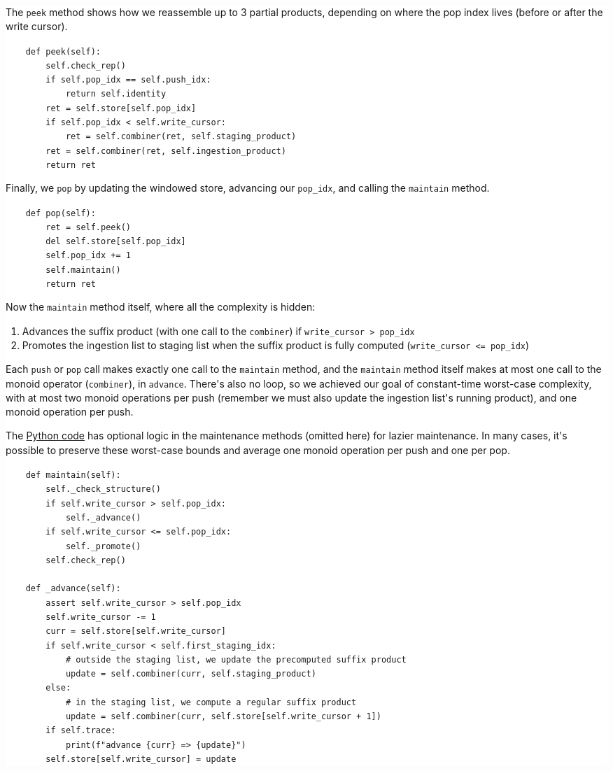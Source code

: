 The `peek` method shows how we reassemble up to 3 partial products,
depending on where the pop index lives (before or after the write cursor).

```
    def peek(self):
        self.check_rep()
        if self.pop_idx == self.push_idx:
            return self.identity
        ret = self.store[self.pop_idx]
        if self.pop_idx < self.write_cursor:
            ret = self.combiner(ret, self.staging_product)
        ret = self.combiner(ret, self.ingestion_product)
        return ret
```

Finally, we `pop` by updating the windowed store,
advancing our `pop_idx`, and calling the `maintain` method.

```
    def pop(self):
        ret = self.peek()
        del self.store[self.pop_idx]
        self.pop_idx += 1
        self.maintain()
        return ret
```

Now the `maintain` method itself, where all the complexity is hidden:

1. Advances the suffix product (with one call to the `combiner`) if `write_cursor > pop_idx`
2. Promotes the ingestion list to staging list when the suffix product is fully computed (`write_cursor <= pop_idx`)

Each `push` or `pop` call makes exactly one call to the `maintain` method,
and the `maintain` method itself makes at most one call to the monoid operator (`combiner`), in `advance`.
There's also no loop, so we achieved our goal of constant-time worst-case complexity,
with at most two monoid operations per push (remember we must also update the ingestion list's running product),
and one monoid operation per push.

The [Python code](/images/2025-08-14-monoid-augmented-fifos/monoid-fifo.py) has optional logic in the maintenance methods (omitted here) for lazier maintenance.
In many cases, it's possible to preserve these worst-case bounds and average one monoid operation per push and one per pop.

```
    def maintain(self):
        self._check_structure()
        if self.write_cursor > self.pop_idx:
            self._advance()
        if self.write_cursor <= self.pop_idx:
            self._promote()
        self.check_rep()

    def _advance(self):
        assert self.write_cursor > self.pop_idx
        self.write_cursor -= 1
        curr = self.store[self.write_cursor]
        if self.write_cursor < self.first_staging_idx:
            # outside the staging list, we update the precomputed suffix product
            update = self.combiner(curr, self.staging_product)
        else:
            # in the staging list, we compute a regular suffix product
            update = self.combiner(curr, self.store[self.write_cursor + 1])
        if self.trace:
            print(f"advance {curr} => {update}")
        self.store[self.write_cursor] = update
```

[^min-queue]: For min/max-augmented queues, [Shachaf links to](https://gts.y.la/@shachaf/statuses/01K2NBCESQ77VG6CCPARSTV7BA) this [other amortised data structure](https://cp-algorithms.com/data_structures/stack_queue_modification.html#queue-modification-method-1) that sparsifies the queue to hold only values that would be the minimum (resp. maximum) value in the queue if they were at the head. Equivalently, each value in the queue is less than (resp. greater than) everything *later* in the queue. That's not a property we can enforce by filtering insertions; we must instead drop a variable-length suffix of the monotonic queue before appending to it. A lot of queue representations let us do that with a (rotated) binary search and a constant-time truncation, so it's reasonable as a deamortised implementation. However, the trick doesn't generalise well, and already when tracking extrema (i.e., min *and* max, which would require one min-queue and another distinct max-queue), the constant factors might be better with a single instance of the deamortised data structure described here.
[^Pebay]: Aggregation operators are often commutative (e.g., all the examples I used, including [one-pass moments](https://www.osti.gov/servlets/purl/1028931)), but FIFO queues apparently makes it hard to exploit commutativity.
[^semigroup]: Assuming only associativity yields a semigroup, but we can trivially upgrade a semigroup to a monoid with a sentinel identity value (e.g., `Option<T>` instead of `T`).
[^okasaki]: One could also solve a harder problem and augment a [purely functional deque](https://www.cs.cmu.edu/~rwh/students/okasaki.pdf), and deamortise *that*. I expect less than amazing constant factors out of that approach.
[^pearls]: Your surprise may vary. I find "magic tricks" like this one and others that the Oxford branch of functional programming seems to be fond of are maybe useful to convince one's self of an algorithm's correctness, but not so much when it comes to communicating the sort of deep understanding that leads to discovering new ones (and there are [folks who recognise the issue and want to fix it](https://kolektiva.social/@beka_valentine/114691133676966456)).
[^diff]: The reason behind this improvement is a minor difference in scheduling. In this post, query may perform two multiplications instead of one like DABA, because DABA eagerly computes the same product behind the extra multiplication in our `query` (`peek`). That's not a big change to the invariants, but computing the extra product on demand is never worse, at least in terms of complexity, than doing the same ahead of time: if we always query the total product after each pop, we just moved the same work to different subroutines, but laziness pays off where there are multiple pops per query (multiple queries per pop can be handled with a cache).
[^partial]: It's tempting to promote only a prefix of the ingestion list, but that introduces a sort of circularity because we'd have to find the monoid products of both the upgraded prefix and the remaining suffix in constant time.